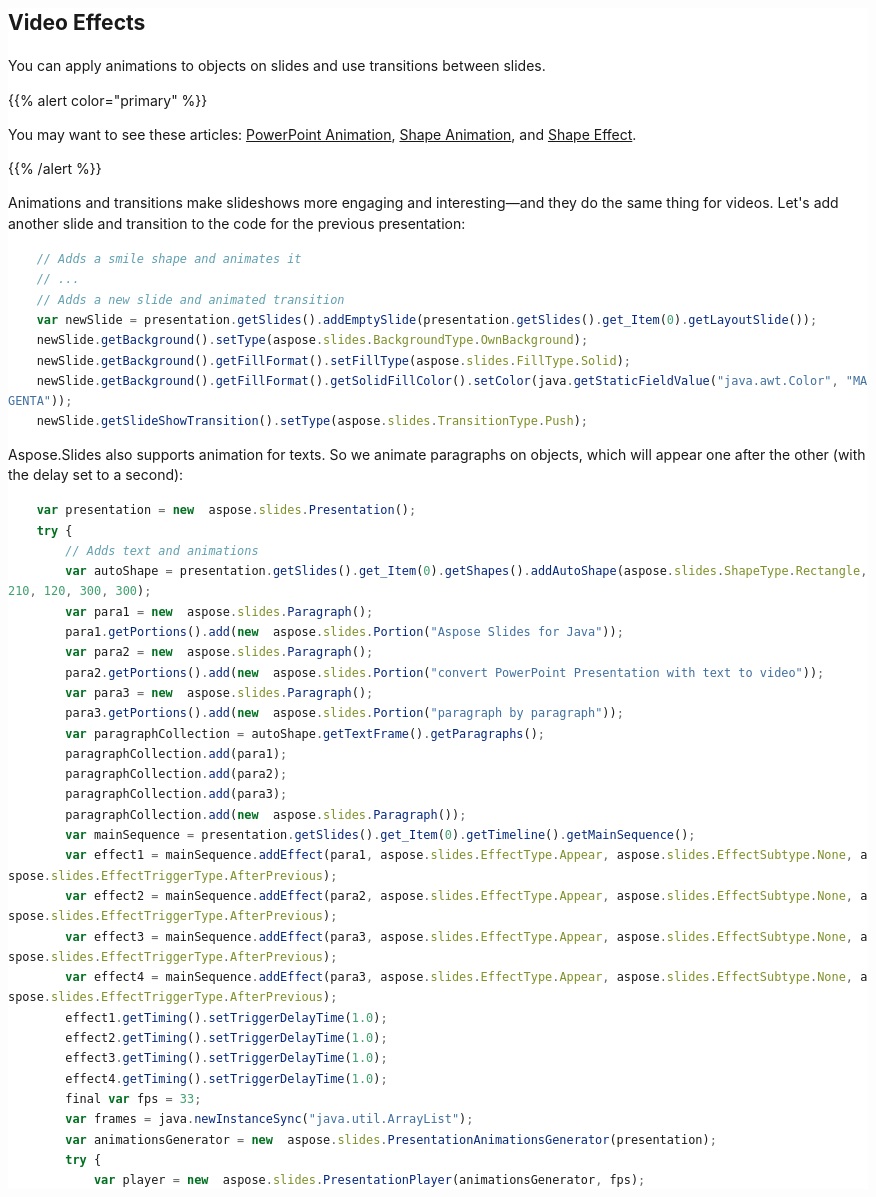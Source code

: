 ## **Video Effects**

You can apply animations to objects on slides and use transitions between slides. 

{{% alert color="primary" %}} 

You may want to see these articles: [PowerPoint Animation](https://docs.aspose.com/slides/nodejs-java/powerpoint-animation/), [Shape Animation](https://docs.aspose.com/slides/nodejs-java/shape-animation/), and [Shape Effect](https://docs.aspose.com/slides/nodejs-java/shape-effect/).

{{% /alert %}} 

Animations and transitions make slideshows more engaging and interesting—and they do the same thing for videos. Let's add another slide and transition to the code for the previous presentation:

```javascript
    // Adds a smile shape and animates it
    // ...
    // Adds a new slide and animated transition
    var newSlide = presentation.getSlides().addEmptySlide(presentation.getSlides().get_Item(0).getLayoutSlide());
    newSlide.getBackground().setType(aspose.slides.BackgroundType.OwnBackground);
    newSlide.getBackground().getFillFormat().setFillType(aspose.slides.FillType.Solid);
    newSlide.getBackground().getFillFormat().getSolidFillColor().setColor(java.getStaticFieldValue("java.awt.Color", "MAGENTA"));
    newSlide.getSlideShowTransition().setType(aspose.slides.TransitionType.Push);
```

Aspose.Slides also supports animation for texts. So we animate paragraphs on objects, which will appear one after the other (with the delay set to a second):

```javascript
    var presentation = new  aspose.slides.Presentation();
    try {
        // Adds text and animations
        var autoShape = presentation.getSlides().get_Item(0).getShapes().addAutoShape(aspose.slides.ShapeType.Rectangle, 210, 120, 300, 300);
        var para1 = new  aspose.slides.Paragraph();
        para1.getPortions().add(new  aspose.slides.Portion("Aspose Slides for Java"));
        var para2 = new  aspose.slides.Paragraph();
        para2.getPortions().add(new  aspose.slides.Portion("convert PowerPoint Presentation with text to video"));
        var para3 = new  aspose.slides.Paragraph();
        para3.getPortions().add(new  aspose.slides.Portion("paragraph by paragraph"));
        var paragraphCollection = autoShape.getTextFrame().getParagraphs();
        paragraphCollection.add(para1);
        paragraphCollection.add(para2);
        paragraphCollection.add(para3);
        paragraphCollection.add(new  aspose.slides.Paragraph());
        var mainSequence = presentation.getSlides().get_Item(0).getTimeline().getMainSequence();
        var effect1 = mainSequence.addEffect(para1, aspose.slides.EffectType.Appear, aspose.slides.EffectSubtype.None, aspose.slides.EffectTriggerType.AfterPrevious);
        var effect2 = mainSequence.addEffect(para2, aspose.slides.EffectType.Appear, aspose.slides.EffectSubtype.None, aspose.slides.EffectTriggerType.AfterPrevious);
        var effect3 = mainSequence.addEffect(para3, aspose.slides.EffectType.Appear, aspose.slides.EffectSubtype.None, aspose.slides.EffectTriggerType.AfterPrevious);
        var effect4 = mainSequence.addEffect(para3, aspose.slides.EffectType.Appear, aspose.slides.EffectSubtype.None, aspose.slides.EffectTriggerType.AfterPrevious);
        effect1.getTiming().setTriggerDelayTime(1.0);
        effect2.getTiming().setTriggerDelayTime(1.0);
        effect3.getTiming().setTriggerDelayTime(1.0);
        effect4.getTiming().setTriggerDelayTime(1.0);
        final var fps = 33;
        var frames = java.newInstanceSync("java.util.ArrayList");
        var animationsGenerator = new  aspose.slides.PresentationAnimationsGenerator(presentation);
        try {
            var player = new  aspose.slides.PresentationPlayer(animationsGenerator, fps);
```